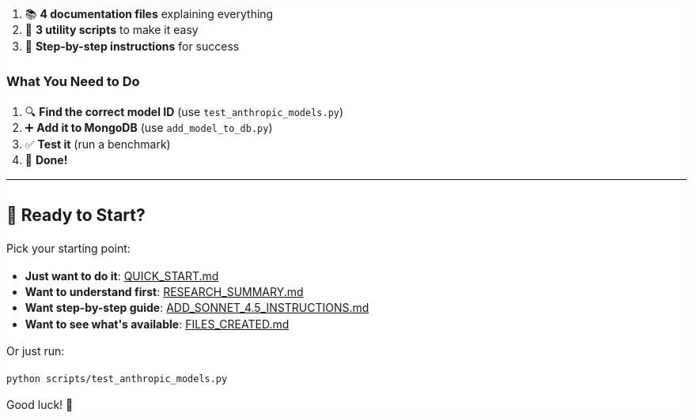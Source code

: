 1. 📚 **4 documentation files** explaining everything
2. 🔧 **3 utility scripts** to make it easy
3. 🎯 **Step-by-step instructions** for success

### What You Need to Do

1. 🔍 **Find the correct model ID** (use `test_anthropic_models.py`)
2. ➕ **Add it to MongoDB** (use `add_model_to_db.py`)
3. ✅ **Test it** (run a benchmark)
4. 🎊 **Done!**

---

## 🚀 Ready to Start?

Pick your starting point:

- **Just want to do it**: [QUICK_START.md](QUICK_START.md)
- **Want to understand first**: [RESEARCH_SUMMARY.md](RESEARCH_SUMMARY.md)
- **Want step-by-step guide**: [ADD_SONNET_4.5_INSTRUCTIONS.md](ADD_SONNET_4.5_INSTRUCTIONS.md)
- **Want to see what's available**: [FILES_CREATED.md](FILES_CREATED.md)

Or just run:
```bash
python scripts/test_anthropic_models.py
```

Good luck! 🎯
